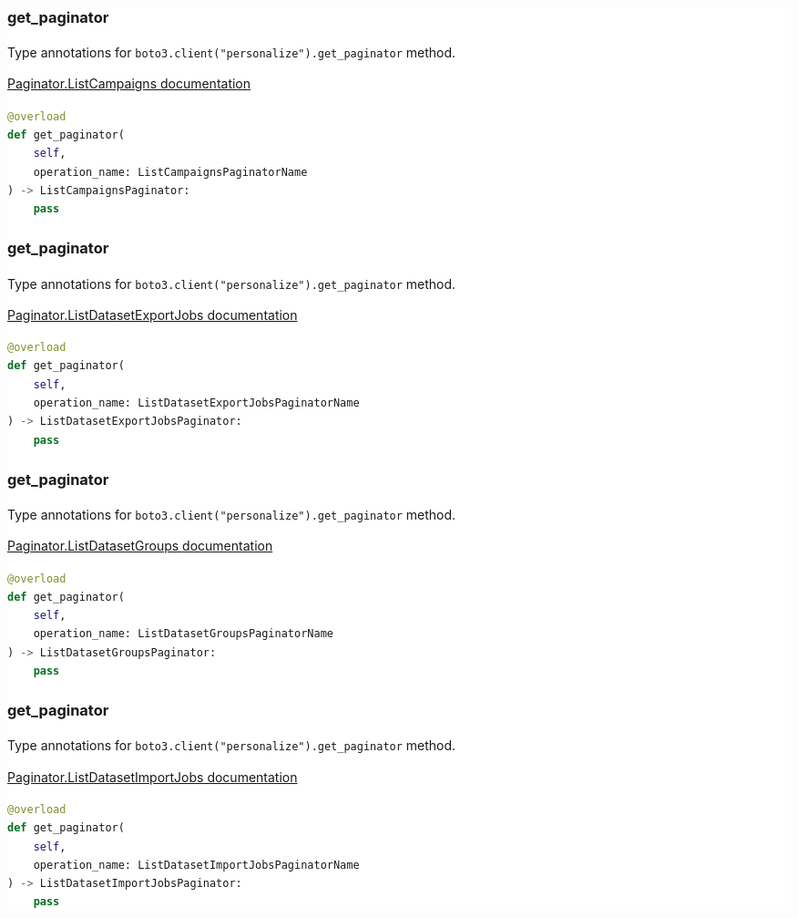 ### get_paginator

Type annotations for `boto3.client("personalize").get_paginator` method.

[Paginator.ListCampaigns documentation](https://boto3.amazonaws.com/v1/documentation/api/latest/reference/services/personalize.html#Personalize.Paginator.ListCampaigns)

```python
@overload
def get_paginator(
    self,
    operation_name: ListCampaignsPaginatorName
) -> ListCampaignsPaginator:
    pass
```

### get_paginator

Type annotations for `boto3.client("personalize").get_paginator` method.

[Paginator.ListDatasetExportJobs documentation](https://boto3.amazonaws.com/v1/documentation/api/latest/reference/services/personalize.html#Personalize.Paginator.ListDatasetExportJobs)

```python
@overload
def get_paginator(
    self,
    operation_name: ListDatasetExportJobsPaginatorName
) -> ListDatasetExportJobsPaginator:
    pass
```

### get_paginator

Type annotations for `boto3.client("personalize").get_paginator` method.

[Paginator.ListDatasetGroups documentation](https://boto3.amazonaws.com/v1/documentation/api/latest/reference/services/personalize.html#Personalize.Paginator.ListDatasetGroups)

```python
@overload
def get_paginator(
    self,
    operation_name: ListDatasetGroupsPaginatorName
) -> ListDatasetGroupsPaginator:
    pass
```

### get_paginator

Type annotations for `boto3.client("personalize").get_paginator` method.

[Paginator.ListDatasetImportJobs documentation](https://boto3.amazonaws.com/v1/documentation/api/latest/reference/services/personalize.html#Personalize.Paginator.ListDatasetImportJobs)

```python
@overload
def get_paginator(
    self,
    operation_name: ListDatasetImportJobsPaginatorName
) -> ListDatasetImportJobsPaginator:
    pass
```
